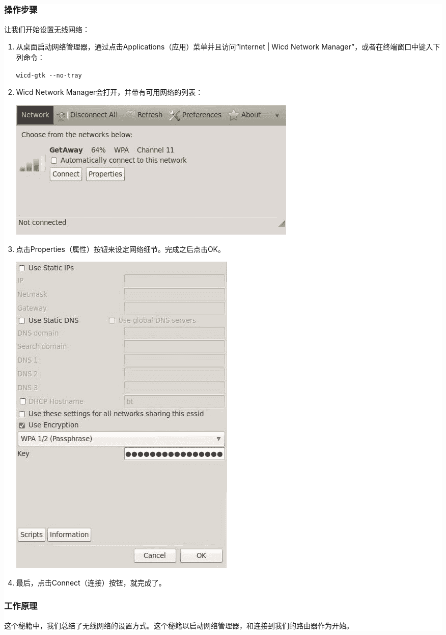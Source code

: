 ### 操作步骤

让我们开始设置无线网络：

1.  从桌面启动网络管理器，通过点击Applications（应用）菜单并且访问“Internet | Wicd Network Manager”，或者在终端窗口中键入下列命令：

    ```
    wicd-gtk --no-tray
    ```

2.  Wicd Network Manager会打开，并带有可用网络的列表：

    ![](../img/8f1db87f857d634700da5d1508de9364.png)

3.  点击Properties（属性）按钮来设定网络细节。完成之后点击OK。

    ![](../img/e8c3d51dcdf2acce72ea361148d4edfb.png)

4.  最后，点击Connect（连接）按钮，就完成了。

### 工作原理

这个秘籍中，我们总结了无线网络的设置方式。这个秘籍以启动网络管理器，和连接到我们的路由器作为开始。
